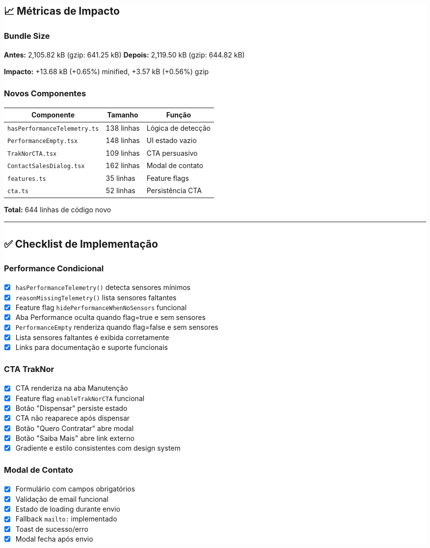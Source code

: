 
## 📈 Métricas de Impacto

### Bundle Size

**Antes:** 2,105.82 kB (gzip: 641.25 kB)
**Depois:** 2,119.50 kB (gzip: 644.82 kB)

**Impacto:** +13.68 kB (+0.65%) minified, +3.57 kB (+0.56%) gzip

### Novos Componentes

| Componente | Tamanho | Função |
|------------|---------|--------|
| `hasPerformanceTelemetry.ts` | 138 linhas | Lógica de detecção |
| `PerformanceEmpty.tsx` | 148 linhas | UI estado vazio |
| `TrakNorCTA.tsx` | 109 linhas | CTA persuasivo |
| `ContactSalesDialog.tsx` | 162 linhas | Modal de contato |
| `features.ts` | 35 linhas | Feature flags |
| `cta.ts` | 52 linhas | Persistência CTA |

**Total:** 644 linhas de código novo

---

## ✅ Checklist de Implementação

### Performance Condicional
- [x] `hasPerformanceTelemetry()` detecta sensores mínimos
- [x] `reasonMissingTelemetry()` lista sensores faltantes
- [x] Feature flag `hidePerformanceWhenNoSensors` funcional
- [x] Aba Performance oculta quando flag=true e sem sensores
- [x] `PerformanceEmpty` renderiza quando flag=false e sem sensores
- [x] Lista sensores faltantes é exibida corretamente
- [x] Links para documentação e suporte funcionais

### CTA TrakNor
- [x] CTA renderiza na aba Manutenção
- [x] Feature flag `enableTrakNorCTA` funcional
- [x] Botão "Dispensar" persiste estado
- [x] CTA não reaparece após dispensar
- [x] Botão "Quero Contratar" abre modal
- [x] Botão "Saiba Mais" abre link externo
- [x] Gradiente e estilo consistentes com design system

### Modal de Contato
- [x] Formulário com campos obrigatórios
- [x] Validação de email funcional
- [x] Estado de loading durante envio
- [x] Fallback `mailto:` implementado
- [x] Toast de sucesso/erro
- [x] Modal fecha após envio
